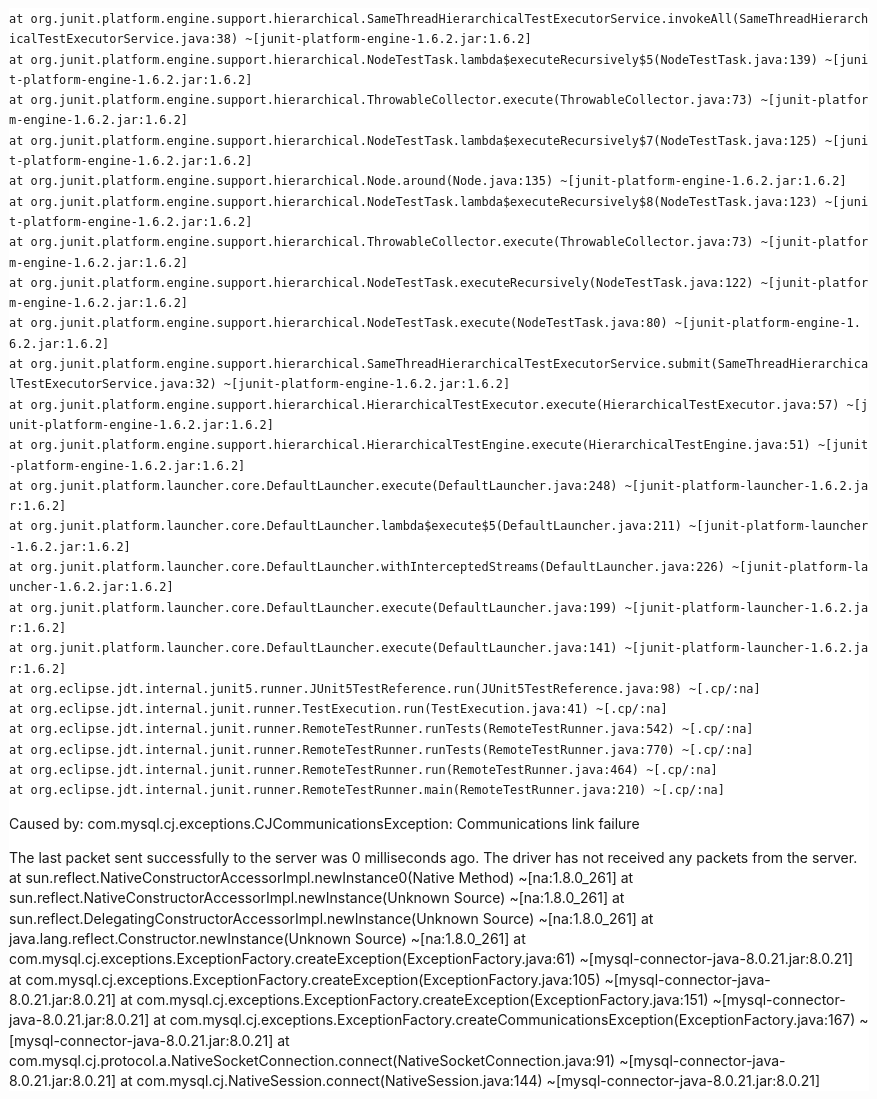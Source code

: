 	at org.junit.platform.engine.support.hierarchical.SameThreadHierarchicalTestExecutorService.invokeAll(SameThreadHierarchicalTestExecutorService.java:38) ~[junit-platform-engine-1.6.2.jar:1.6.2]
	at org.junit.platform.engine.support.hierarchical.NodeTestTask.lambda$executeRecursively$5(NodeTestTask.java:139) ~[junit-platform-engine-1.6.2.jar:1.6.2]
	at org.junit.platform.engine.support.hierarchical.ThrowableCollector.execute(ThrowableCollector.java:73) ~[junit-platform-engine-1.6.2.jar:1.6.2]
	at org.junit.platform.engine.support.hierarchical.NodeTestTask.lambda$executeRecursively$7(NodeTestTask.java:125) ~[junit-platform-engine-1.6.2.jar:1.6.2]
	at org.junit.platform.engine.support.hierarchical.Node.around(Node.java:135) ~[junit-platform-engine-1.6.2.jar:1.6.2]
	at org.junit.platform.engine.support.hierarchical.NodeTestTask.lambda$executeRecursively$8(NodeTestTask.java:123) ~[junit-platform-engine-1.6.2.jar:1.6.2]
	at org.junit.platform.engine.support.hierarchical.ThrowableCollector.execute(ThrowableCollector.java:73) ~[junit-platform-engine-1.6.2.jar:1.6.2]
	at org.junit.platform.engine.support.hierarchical.NodeTestTask.executeRecursively(NodeTestTask.java:122) ~[junit-platform-engine-1.6.2.jar:1.6.2]
	at org.junit.platform.engine.support.hierarchical.NodeTestTask.execute(NodeTestTask.java:80) ~[junit-platform-engine-1.6.2.jar:1.6.2]
	at org.junit.platform.engine.support.hierarchical.SameThreadHierarchicalTestExecutorService.submit(SameThreadHierarchicalTestExecutorService.java:32) ~[junit-platform-engine-1.6.2.jar:1.6.2]
	at org.junit.platform.engine.support.hierarchical.HierarchicalTestExecutor.execute(HierarchicalTestExecutor.java:57) ~[junit-platform-engine-1.6.2.jar:1.6.2]
	at org.junit.platform.engine.support.hierarchical.HierarchicalTestEngine.execute(HierarchicalTestEngine.java:51) ~[junit-platform-engine-1.6.2.jar:1.6.2]
	at org.junit.platform.launcher.core.DefaultLauncher.execute(DefaultLauncher.java:248) ~[junit-platform-launcher-1.6.2.jar:1.6.2]
	at org.junit.platform.launcher.core.DefaultLauncher.lambda$execute$5(DefaultLauncher.java:211) ~[junit-platform-launcher-1.6.2.jar:1.6.2]
	at org.junit.platform.launcher.core.DefaultLauncher.withInterceptedStreams(DefaultLauncher.java:226) ~[junit-platform-launcher-1.6.2.jar:1.6.2]
	at org.junit.platform.launcher.core.DefaultLauncher.execute(DefaultLauncher.java:199) ~[junit-platform-launcher-1.6.2.jar:1.6.2]
	at org.junit.platform.launcher.core.DefaultLauncher.execute(DefaultLauncher.java:141) ~[junit-platform-launcher-1.6.2.jar:1.6.2]
	at org.eclipse.jdt.internal.junit5.runner.JUnit5TestReference.run(JUnit5TestReference.java:98) ~[.cp/:na]
	at org.eclipse.jdt.internal.junit.runner.TestExecution.run(TestExecution.java:41) ~[.cp/:na]
	at org.eclipse.jdt.internal.junit.runner.RemoteTestRunner.runTests(RemoteTestRunner.java:542) ~[.cp/:na]
	at org.eclipse.jdt.internal.junit.runner.RemoteTestRunner.runTests(RemoteTestRunner.java:770) ~[.cp/:na]
	at org.eclipse.jdt.internal.junit.runner.RemoteTestRunner.run(RemoteTestRunner.java:464) ~[.cp/:na]
	at org.eclipse.jdt.internal.junit.runner.RemoteTestRunner.main(RemoteTestRunner.java:210) ~[.cp/:na]
Caused by: com.mysql.cj.exceptions.CJCommunicationsException: Communications link failure

The last packet sent successfully to the server was 0 milliseconds ago. The driver has not received any packets from the server.
	at sun.reflect.NativeConstructorAccessorImpl.newInstance0(Native Method) ~[na:1.8.0_261]
	at sun.reflect.NativeConstructorAccessorImpl.newInstance(Unknown Source) ~[na:1.8.0_261]
	at sun.reflect.DelegatingConstructorAccessorImpl.newInstance(Unknown Source) ~[na:1.8.0_261]
	at java.lang.reflect.Constructor.newInstance(Unknown Source) ~[na:1.8.0_261]
	at com.mysql.cj.exceptions.ExceptionFactory.createException(ExceptionFactory.java:61) ~[mysql-connector-java-8.0.21.jar:8.0.21]
	at com.mysql.cj.exceptions.ExceptionFactory.createException(ExceptionFactory.java:105) ~[mysql-connector-java-8.0.21.jar:8.0.21]
	at com.mysql.cj.exceptions.ExceptionFactory.createException(ExceptionFactory.java:151) ~[mysql-connector-java-8.0.21.jar:8.0.21]
	at com.mysql.cj.exceptions.ExceptionFactory.createCommunicationsException(ExceptionFactory.java:167) ~[mysql-connector-java-8.0.21.jar:8.0.21]
	at com.mysql.cj.protocol.a.NativeSocketConnection.connect(NativeSocketConnection.java:91) ~[mysql-connector-java-8.0.21.jar:8.0.21]
	at com.mysql.cj.NativeSession.connect(NativeSession.java:144) ~[mysql-connector-java-8.0.21.jar:8.0.21]
